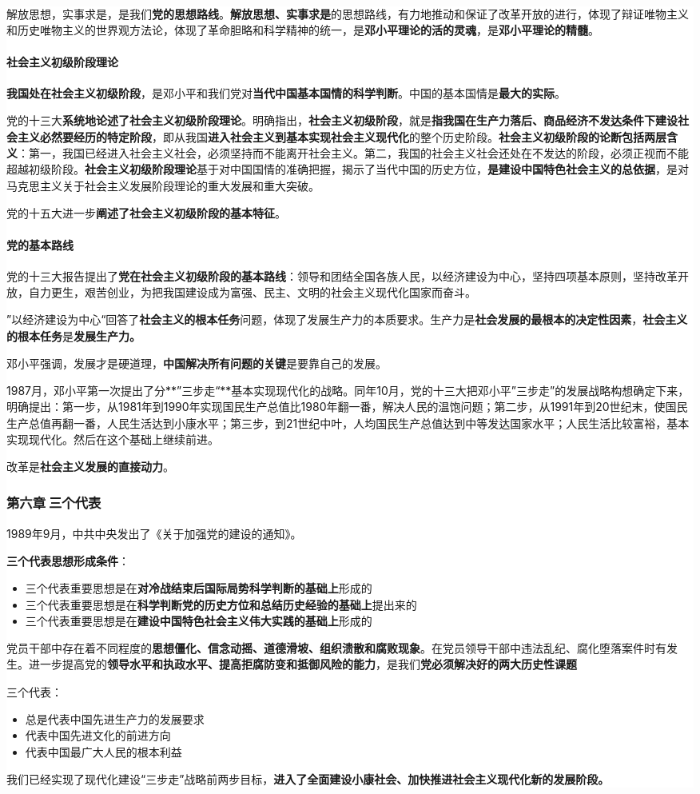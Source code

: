 解放思想，实事求是，是我们**党的思想路线**。**解放思想、实事求是**的思想路线，有力地推动和保证了改革开放的进行，体现了辩证唯物主义和历史唯物主义的世界观方法论，体现了革命胆略和科学精神的统一，是**邓小平理论的活的灵魂**，是**邓小平理论的精髓**。



#### 社会主义初级阶段理论

**我国处在社会主义初级阶段**，是邓小平和我们党对**当代中国基本国情的科学判断**。中国的基本国情是**最大的实际**。

党的十三大**系统地论述了社会主义初级阶段理论**。明确指出，**社会主义初级阶段**，就是**指我国在生产力落后、商品经济不发达条件下建设社会主义必然要经历的特定阶段**，即从我国**进入社会主义到基本实现社会主义现代化**的整个历史阶段。**社会主义初级阶段的论断包括两层含义**：第一，我国已经进入社会主义社会，必须坚持而不能离开社会主义。第二，我国的社会主义社会还处在不发达的阶段，必须正视而不能超越初级阶段。**社会主义初级阶段理论**基于对中国国情的准确把握，揭示了当代中国的历史方位，**是建设中国特色社会主义的总依据**，是对马克思主义关于社会主义发展阶段理论的重大发展和重大突破。

党的十五大进一步**阐述了社会主义初级阶段的基本特征**。



#### 党的基本路线

党的十三大报告提出了**党在社会主义初级阶段的基本路线**：领导和团结全国各族人民，以经济建设为中心，坚持四项基本原则，坚持改革开放，自力更生，艰苦创业，为把我国建设成为富强、民主、文明的社会主义现代化国家而奋斗。



”以经济建设为中心“回答了**社会主义的根本任务**问题，体现了发展生产力的本质要求。生产力是**社会发展的最根本的决定性因素**，**社会主义的根本任务**是**发展生产力。**

邓小平强调，发展才是硬道理，**中国解决所有问题的关键**是要靠自己的发展。

1987月，邓小平第一次提出了分**”三步走“**基本实现现代化的战略。同年10月，党的十三大把邓小平”三步走”的发展战略构想确定下来，明确提出：第一步，从1981年到1990年实现国民生产总值比1980年翻一番，解决人民的温饱问题；第二步，从1991年到20世纪末，使国民生产总值再翻一番，人民生活达到小康水平；第三步，到21世纪中叶，人均国民生产总值达到中等发达国家水平；人民生活比较富裕，基本实现现代化。然后在这个基础上继续前进。

改革是**社会主义发展的直接动力**。 



### 第六章 三个代表

1989年9月，中共中央发出了《关于加强党的建设的通知》。

**三个代表思想形成条件**：

- 三个代表重要思想是在**对冷战结束后国际局势科学判断的基础上**形成的
- 三个代表重要思想是在**科学判断党的历史方位和总结历史经验的基础上**提出来的
- 三个代表重要思想是在**建设中国特色社会主义伟大实践的基础上**形成的



党员干部中存在着不同程度的**思想僵化、信念动摇、道德滑坡、组织溃散和腐败现象**。在党员领导干部中违法乱纪、腐化堕落案件时有发生。进一步提高党的**领导水平和执政水平、提高拒腐防变和抵御风险的能力**，是我们**党必须解决好的两大历史性课题**



三个代表：

- 总是代表中国先进生产力的发展要求
- 代表中国先进文化的前进方向
- 代表中国最广大人民的根本利益



我们已经实现了现代化建设“三步走”战略前两步目标，**进入了全面建设小康社会、加快推进社会主义现代化新的发展阶段。**


